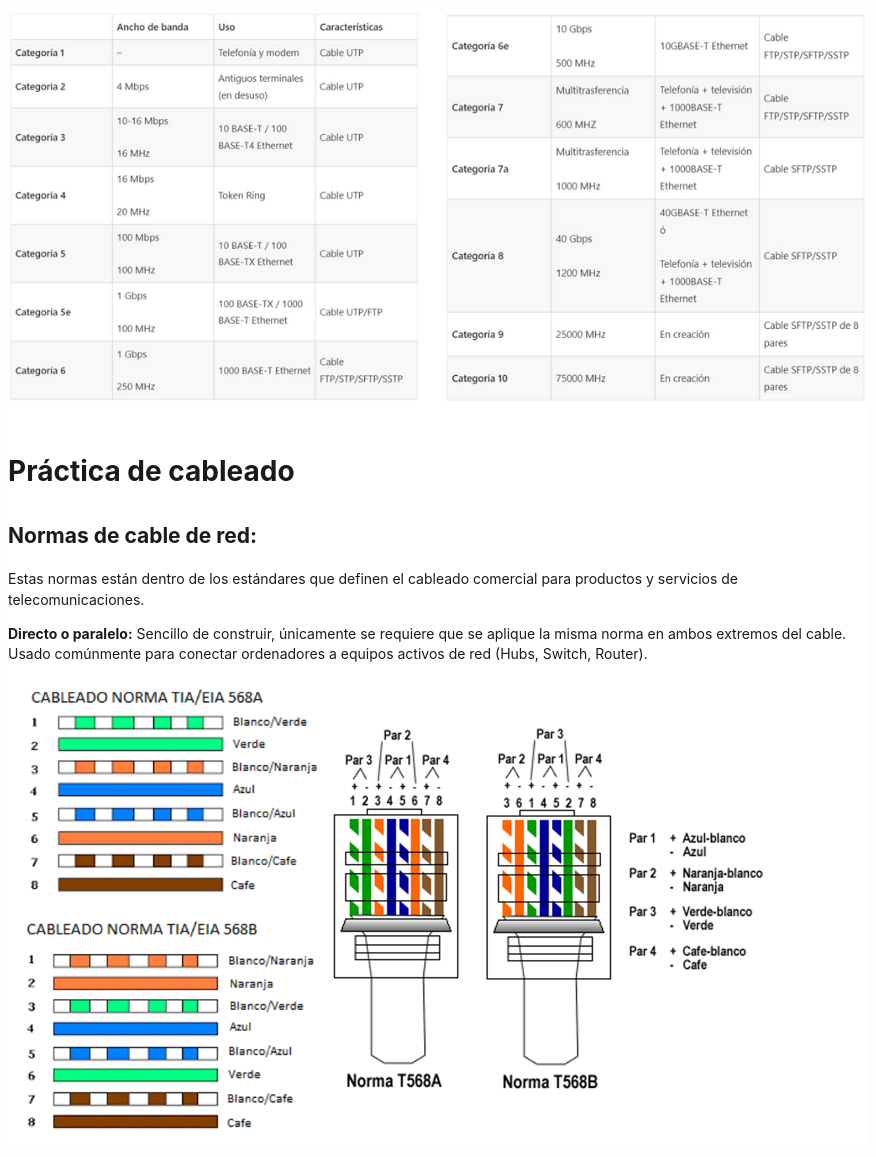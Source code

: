 <img src="./img3.png">


# Práctica de cableado


## Normas de cable de red: 

Estas normas están dentro de los estándares que definen el cableado comercial para productos y servicios de telecomunicaciones.

**Directo o paralelo:** Sencillo de construir, únicamente se requiere que se aplique la misma norma en ambos extremos del cable. Usado comúnmente para conectar ordenadores a equipos activos de red (Hubs, Switch, Router).

<img src="./img4.png">
